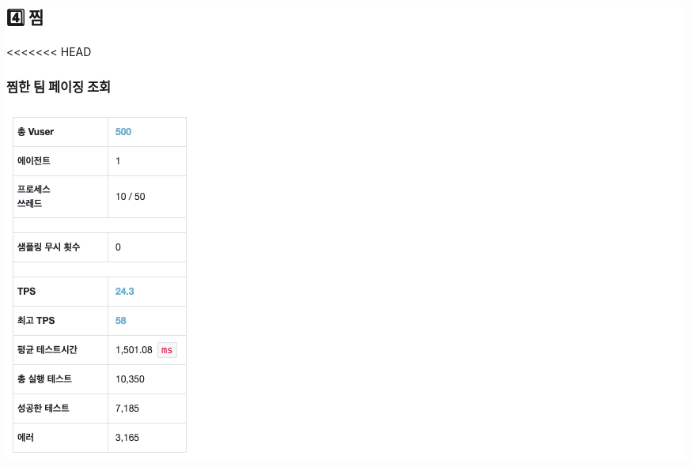 
## 4️⃣ 찜<a id="favorite"></a>
<<<<<<< HEAD
### 찜한 팀 페이징 조회<a id ="get/api/v1/favorite/team"></a>

![](img/breakpointTest/favorite/api_v1_favorite_team_GET-1.png)
